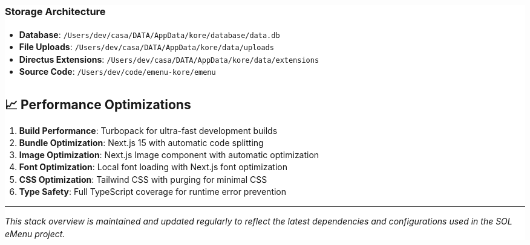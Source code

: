 ### **Storage Architecture**
- **Database**: `/Users/dev/casa/DATA/AppData/kore/database/data.db`
- **File Uploads**: `/Users/dev/casa/DATA/AppData/kore/data/uploads`
- **Directus Extensions**: `/Users/dev/casa/DATA/AppData/kore/data/extensions`
- **Source Code**: `/Users/dev/code/emenu-kore/emenu`

## 📈 **Performance Optimizations**

1. **Build Performance**: Turbopack for ultra-fast development builds
2. **Bundle Optimization**: Next.js 15 with automatic code splitting
3. **Image Optimization**: Next.js Image component with automatic optimization
4. **Font Optimization**: Local font loading with Next.js font optimization
5. **CSS Optimization**: Tailwind CSS with purging for minimal CSS
6. **Type Safety**: Full TypeScript coverage for runtime error prevention

---

*This stack overview is maintained and updated regularly to reflect the latest dependencies and configurations used in the SOL eMenu project.*